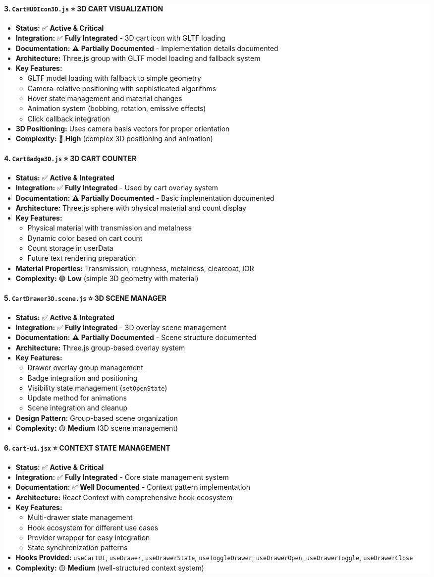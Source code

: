 #### 3. `CartHUDIcon3D.js` ⭐ **3D CART VISUALIZATION**
- **Status:** ✅ **Active & Critical**
- **Integration:** ✅ **Fully Integrated** - 3D cart icon with GLTF loading
- **Documentation:** ⚠️ **Partially Documented** - Implementation details documented
- **Architecture:** Three.js group with GLTF model loading and fallback system
- **Key Features:**
  - GLTF model loading with fallback to simple geometry
  - Camera-relative positioning with sophisticated algorithms
  - Hover state management and material changes
  - Animation system (bobbing, rotation, emissive effects)
  - Click callback integration
- **3D Positioning:** Uses camera basis vectors for proper orientation
- **Complexity:** 🔴 **High** (complex 3D positioning and animation)

#### 4. `CartBadge3D.js` ⭐ **3D CART COUNTER**
- **Status:** ✅ **Active & Integrated**
- **Integration:** ✅ **Fully Integrated** - Used by cart overlay system
- **Documentation:** ⚠️ **Partially Documented** - Basic implementation documented
- **Architecture:** Three.js sphere with physical material and count display
- **Key Features:**
  - Physical material with transmission and metalness
  - Dynamic color based on cart count
  - Count storage in userData
  - Future text rendering preparation
- **Material Properties:** Transmission, roughness, metalness, clearcoat, IOR
- **Complexity:** 🟢 **Low** (simple 3D geometry with material)

#### 5. `CartDrawer3D.scene.js` ⭐ **3D SCENE MANAGER**
- **Status:** ✅ **Active & Integrated**
- **Integration:** ✅ **Fully Integrated** - 3D overlay scene management
- **Documentation:** ⚠️ **Partially Documented** - Scene structure documented
- **Architecture:** Three.js group-based overlay system
- **Key Features:**
  - Drawer overlay group management
  - Badge integration and positioning
  - Visibility state management (`setOpenState`)
  - Update method for animations
  - Scene integration and cleanup
- **Design Pattern:** Group-based scene organization
- **Complexity:** 🟡 **Medium** (3D scene management)

#### 6. `cart-ui.jsx` ⭐ **CONTEXT STATE MANAGEMENT**
- **Status:** ✅ **Active & Critical**
- **Integration:** ✅ **Fully Integrated** - Core state management system
- **Documentation:** ✅ **Well Documented** - Context pattern implementation
- **Architecture:** React Context with comprehensive hook ecosystem
- **Key Features:**
  - Multi-drawer state management
  - Hook ecosystem for different use cases
  - Provider wrapper for easy integration
  - State synchronization patterns
- **Hooks Provided:** `useCartUI`, `useDrawer`, `useDrawerState`, `useToggleDrawer`, `useDrawerOpen`, `useDrawerToggle`, `useDrawerClose`
- **Complexity:** 🟡 **Medium** (well-structured context system)
